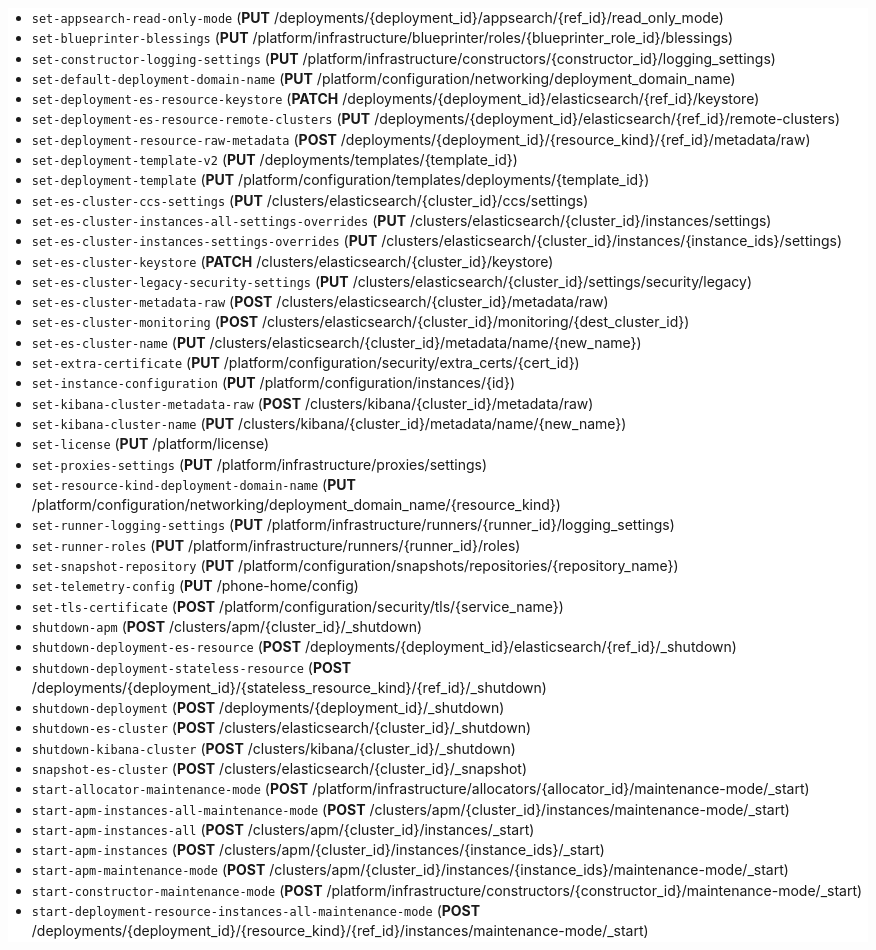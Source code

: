 - `set-appsearch-read-only-mode` (**PUT** /deployments/{deployment_id}/appsearch/{ref_id}/read_only_mode)
- `set-blueprinter-blessings` (**PUT** /platform/infrastructure/blueprinter/roles/{blueprinter_role_id}/blessings)
- `set-constructor-logging-settings` (**PUT** /platform/infrastructure/constructors/{constructor_id}/logging_settings)
- `set-default-deployment-domain-name` (**PUT** /platform/configuration/networking/deployment_domain_name)
- `set-deployment-es-resource-keystore` (**PATCH** /deployments/{deployment_id}/elasticsearch/{ref_id}/keystore)
- `set-deployment-es-resource-remote-clusters` (**PUT** /deployments/{deployment_id}/elasticsearch/{ref_id}/remote-clusters)
- `set-deployment-resource-raw-metadata` (**POST** /deployments/{deployment_id}/{resource_kind}/{ref_id}/metadata/raw)
- `set-deployment-template-v2` (**PUT** /deployments/templates/{template_id})
- `set-deployment-template` (**PUT** /platform/configuration/templates/deployments/{template_id})
- `set-es-cluster-ccs-settings` (**PUT** /clusters/elasticsearch/{cluster_id}/ccs/settings)
- `set-es-cluster-instances-all-settings-overrides` (**PUT** /clusters/elasticsearch/{cluster_id}/instances/settings)
- `set-es-cluster-instances-settings-overrides` (**PUT** /clusters/elasticsearch/{cluster_id}/instances/{instance_ids}/settings)
- `set-es-cluster-keystore` (**PATCH** /clusters/elasticsearch/{cluster_id}/keystore)
- `set-es-cluster-legacy-security-settings` (**PUT** /clusters/elasticsearch/{cluster_id}/settings/security/legacy)
- `set-es-cluster-metadata-raw` (**POST** /clusters/elasticsearch/{cluster_id}/metadata/raw)
- `set-es-cluster-monitoring` (**POST** /clusters/elasticsearch/{cluster_id}/monitoring/{dest_cluster_id})
- `set-es-cluster-name` (**PUT** /clusters/elasticsearch/{cluster_id}/metadata/name/{new_name})
- `set-extra-certificate` (**PUT** /platform/configuration/security/extra_certs/{cert_id})
- `set-instance-configuration` (**PUT** /platform/configuration/instances/{id})
- `set-kibana-cluster-metadata-raw` (**POST** /clusters/kibana/{cluster_id}/metadata/raw)
- `set-kibana-cluster-name` (**PUT** /clusters/kibana/{cluster_id}/metadata/name/{new_name})
- `set-license` (**PUT** /platform/license)
- `set-proxies-settings` (**PUT** /platform/infrastructure/proxies/settings)
- `set-resource-kind-deployment-domain-name` (**PUT** /platform/configuration/networking/deployment_domain_name/{resource_kind})
- `set-runner-logging-settings` (**PUT** /platform/infrastructure/runners/{runner_id}/logging_settings)
- `set-runner-roles` (**PUT** /platform/infrastructure/runners/{runner_id}/roles)
- `set-snapshot-repository` (**PUT** /platform/configuration/snapshots/repositories/{repository_name})
- `set-telemetry-config` (**PUT** /phone-home/config)
- `set-tls-certificate` (**POST** /platform/configuration/security/tls/{service_name})
- `shutdown-apm` (**POST** /clusters/apm/{cluster_id}/_shutdown)
- `shutdown-deployment-es-resource` (**POST** /deployments/{deployment_id}/elasticsearch/{ref_id}/_shutdown)
- `shutdown-deployment-stateless-resource` (**POST** /deployments/{deployment_id}/{stateless_resource_kind}/{ref_id}/_shutdown)
- `shutdown-deployment` (**POST** /deployments/{deployment_id}/_shutdown)
- `shutdown-es-cluster` (**POST** /clusters/elasticsearch/{cluster_id}/_shutdown)
- `shutdown-kibana-cluster` (**POST** /clusters/kibana/{cluster_id}/_shutdown)
- `snapshot-es-cluster` (**POST** /clusters/elasticsearch/{cluster_id}/_snapshot)
- `start-allocator-maintenance-mode` (**POST** /platform/infrastructure/allocators/{allocator_id}/maintenance-mode/_start)
- `start-apm-instances-all-maintenance-mode` (**POST** /clusters/apm/{cluster_id}/instances/maintenance-mode/_start)
- `start-apm-instances-all` (**POST** /clusters/apm/{cluster_id}/instances/_start)
- `start-apm-instances` (**POST** /clusters/apm/{cluster_id}/instances/{instance_ids}/_start)
- `start-apm-maintenance-mode` (**POST** /clusters/apm/{cluster_id}/instances/{instance_ids}/maintenance-mode/_start)
- `start-constructor-maintenance-mode` (**POST** /platform/infrastructure/constructors/{constructor_id}/maintenance-mode/_start)
- `start-deployment-resource-instances-all-maintenance-mode` (**POST** /deployments/{deployment_id}/{resource_kind}/{ref_id}/instances/maintenance-mode/_start)